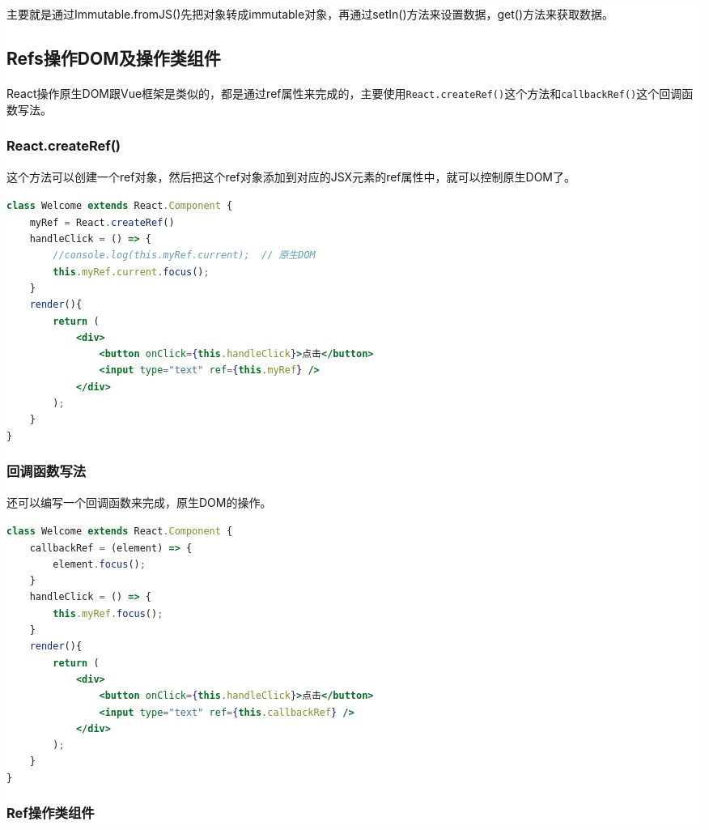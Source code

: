 主要就是通过Immutable.fromJS()先把对象转成immutable对象，再通过setIn()方法来设置数据，get()方法来获取数据。

## Refs操作DOM及操作类组件

React操作原生DOM跟Vue框架是类似的，都是通过ref属性来完成的，主要使用`React.createRef()`这个方法和`callbackRef()`这个回调函数写法。

### React.createRef()

这个方法可以创建一个ref对象，然后把这个ref对象添加到对应的JSX元素的ref属性中，就可以控制原生DOM了。

```jsx
class Welcome extends React.Component {
    myRef = React.createRef()
    handleClick = () => {   
        //console.log(this.myRef.current);  // 原生DOM 
        this.myRef.current.focus();
    }
    render(){
        return (
            <div>
                <button onClick={this.handleClick}>点击</button>
                <input type="text" ref={this.myRef} />
            </div>
        );
    }
}
```

### 回调函数写法

还可以编写一个回调函数来完成，原生DOM的操作。

```jsx
class Welcome extends React.Component {
    callbackRef = (element) => {
        element.focus();
    }
    handleClick = () => {   
        this.myRef.focus();
    }
    render(){
        return (
            <div>
                <button onClick={this.handleClick}>点击</button>
                <input type="text" ref={this.callbackRef} />
            </div>
        );
    }
}
```

### Ref操作类组件
